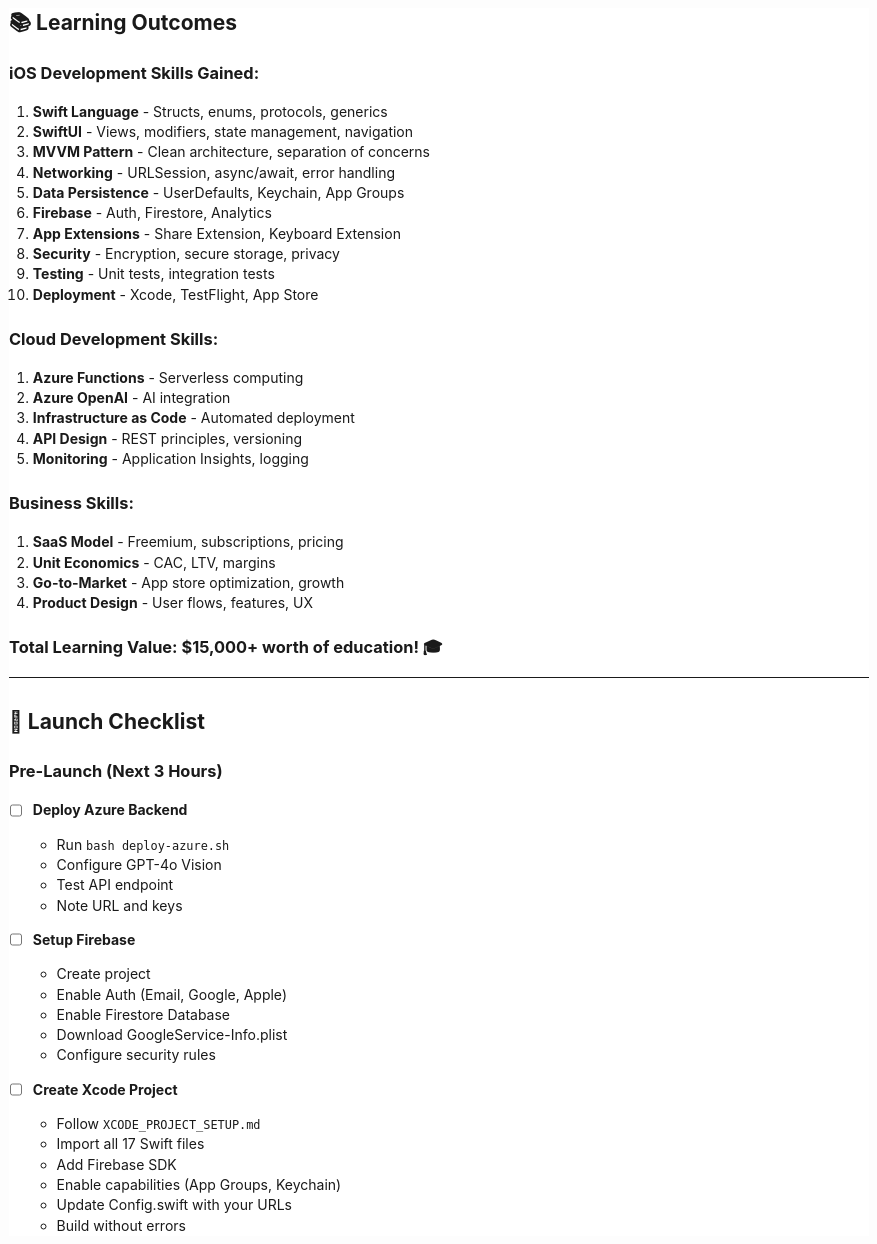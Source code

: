 
## 📚 Learning Outcomes

### iOS Development Skills Gained:
1. **Swift Language** - Structs, enums, protocols, generics
2. **SwiftUI** - Views, modifiers, state management, navigation
3. **MVVM Pattern** - Clean architecture, separation of concerns
4. **Networking** - URLSession, async/await, error handling
5. **Data Persistence** - UserDefaults, Keychain, App Groups
6. **Firebase** - Auth, Firestore, Analytics
7. **App Extensions** - Share Extension, Keyboard Extension
8. **Security** - Encryption, secure storage, privacy
9. **Testing** - Unit tests, integration tests
10. **Deployment** - Xcode, TestFlight, App Store

### Cloud Development Skills:
1. **Azure Functions** - Serverless computing
2. **Azure OpenAI** - AI integration
3. **Infrastructure as Code** - Automated deployment
4. **API Design** - REST principles, versioning
5. **Monitoring** - Application Insights, logging

### Business Skills:
1. **SaaS Model** - Freemium, subscriptions, pricing
2. **Unit Economics** - CAC, LTV, margins
3. **Go-to-Market** - App store optimization, growth
4. **Product Design** - User flows, features, UX

### Total Learning Value: **$15,000+** worth of education! 🎓

---

## 🚀 Launch Checklist

### Pre-Launch (Next 3 Hours)
- [ ] **Deploy Azure Backend**
  - Run `bash deploy-azure.sh`
  - Configure GPT-4o Vision
  - Test API endpoint
  - Note URL and keys

- [ ] **Setup Firebase**
  - Create project
  - Enable Auth (Email, Google, Apple)
  - Enable Firestore Database
  - Download GoogleService-Info.plist
  - Configure security rules

- [ ] **Create Xcode Project**
  - Follow `XCODE_PROJECT_SETUP.md`
  - Import all 17 Swift files
  - Add Firebase SDK
  - Enable capabilities (App Groups, Keychain)
  - Update Config.swift with your URLs
  - Build without errors
